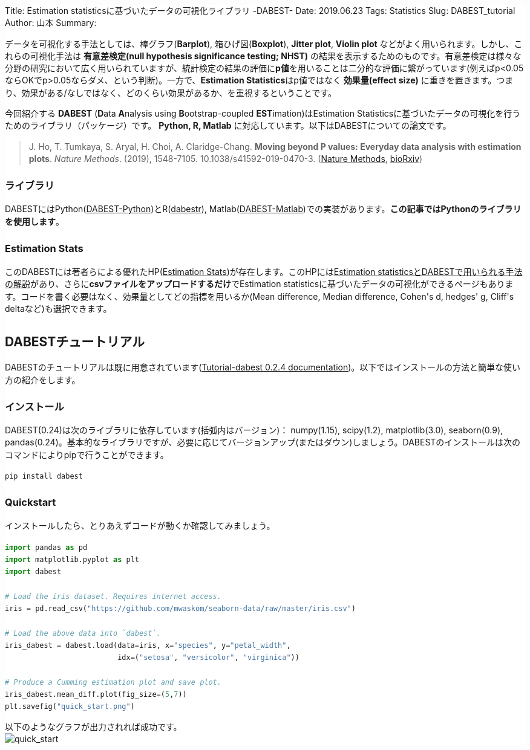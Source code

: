 Title: Estimation statisticsに基づいたデータの可視化ライブラリ -DABEST-
Date: 2019.06.23
Tags: Statistics
Slug: DABEST_tutorial
Author: 山本
Summary:

データを可視化する手法としては、棒グラフ(**Barplot**), 箱ひげ図(**Boxplot**), **Jitter plot**, **Violin plot** などがよく用いられます。しかし、これらの可視化手法は **有意差検定(null hypothesis significance testing; NHST)** の結果を表示するためのものです。有意差検定は様々な分野の研究において広く用いられていますが、統計検定の結果の評価に**p値**を用いることは二分的な評価に繋がっています(例えばp<0.05ならOKでp>0.05ならダメ、という判断)。一方で、**Estimation Statistics**はp値ではなく **効果量(effect size)** に重きを置きます。つまり、効果がある/なしではなく、どのくらい効果があるか、を重視するということです。

今回紹介する **DABEST** (**D**ata **A**nalysis using **B**ootstrap-coupled **EST**imation)はEstimation Statisticsに基づいたデータの可視化を行うためのライブラリ（パッケージ）です。 **Python, R, Matlab** に対応しています。以下はDABESTについての論文です。

> J. Ho, T. Tumkaya, S. Aryal, H. Choi, A. Claridge-Chang. **Moving beyond P values: Everyday data analysis with estimation plots**. *Nature Methods*. (2019), 1548-7105. 10.1038/s41592-019-0470-3. ([Nature Methods](https://www.nature.com/articles/s41592-019-0470-3), [bioRxiv](https://www.biorxiv.org/content/10.1101/377978v2))

### ライブラリ
DABESTにはPython([DABEST-Python](https://github.com/ACCLAB/DABEST-python))とR([dabestr](https://github.com/ACCLAB/dabestr)), Matlab([DABEST-Matlab](https://github.com/ACCLAB/DABEST-Matlab))での実装があります。**この記事ではPythonのライブラリを使用します**。

### Estimation Stats
このDABESTには著者らによる優れたHP([Estimation Stats](https://www.estimationstats.com/#/))が存在します。このHPには[Estimation statisticsとDABESTで用いられる手法の解説](https://www.estimationstats.com/#/background)があり、さらに**csvファイルをアップロードするだけ**でEstimation statisticsに基づいたデータの可視化ができるページもあります。コードを書く必要はなく、効果量としてどの指標を用いるか(Mean difference, Median difference, Cohen's d, hedges' g, Cliff's deltaなど)も選択できます。

## DABESTチュートリアル
DABESTのチュートリアルは既に用意されています([Tutorial-dabest 0.2.4 documentation](https://acclab.github.io/DABEST-python-docs/tutorial.html))。以下ではインストールの方法と簡単な使い方の紹介をします。
### インストール
DABEST(0.24)は次のライブラリに依存しています(括弧内はバージョン)： numpy(1.15), scipy(1.2), matplotlib(3.0), seaborn(0.9), pandas(0.24)。基本的なライブラリですが、必要に応じてバージョンアップ(またはダウン)しましょう。DABESTのインストールは次のコマンドによりpipで行うことができます。
```bash
pip install dabest
```

### Quickstart
インストールしたら、とりあえずコードが動くか確認してみましょう。
```python
import pandas as pd
import matplotlib.pyplot as plt
import dabest

# Load the iris dataset. Requires internet access.
iris = pd.read_csv("https://github.com/mwaskom/seaborn-data/raw/master/iris.csv")

# Load the above data into `dabest`.
iris_dabest = dabest.load(data=iris, x="species", y="petal_width",
                          idx=("setosa", "versicolor", "virginica"))

# Produce a Cumming estimation plot and save plot.
iris_dabest.mean_diff.plot(fig_size=(5,7))
plt.savefig("quick_start.png")
```
以下のようなグラフが出力されれば成功です。  
![quick_start]({attach}images/DABEST_tutorial_figs/quick_start.png)
